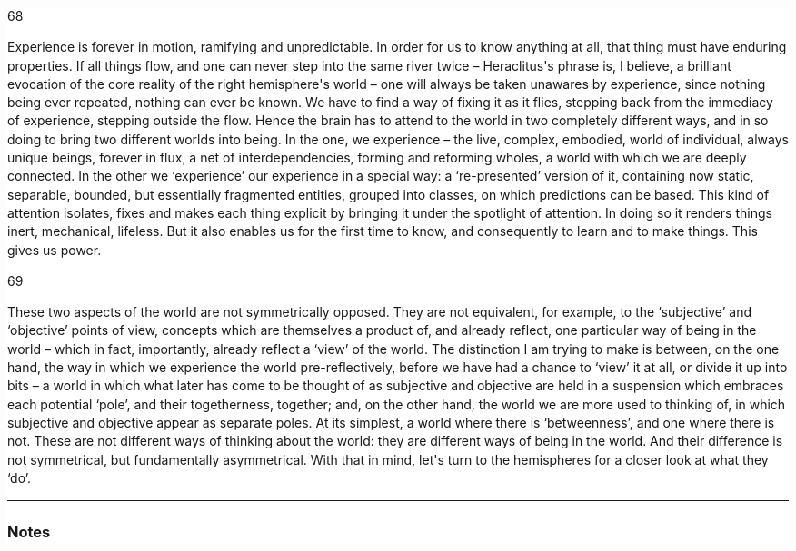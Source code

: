

68

Experience is forever in motion, ramifying and unpredictable. In order for us to know anything at all, that thing must have enduring properties. If all things flow, and one can never step into the same river twice – Heraclitus's phrase is, I believe, a brilliant evocation of the core reality of the right hemisphere's world – one will always be taken unawares by experience, since nothing being ever repeated, nothing can ever be known. We have to find a way of fixing it as it flies, stepping back from the immediacy of experience, stepping outside the flow. Hence the brain has to attend to the world in two completely different ways, and in so doing to bring two different worlds into being. In the one, we experience – the live, complex, embodied, world of individual, always unique beings, forever in flux, a net of interdependencies, forming and reforming wholes, a world with which we are deeply connected. In the other we ‘experience’ our experience in a special way: a ‘re-presented’ version of it, containing now static, separable, bounded, but essentially fragmented entities, grouped into classes, on which predictions can be based. This kind of attention isolates, fixes and makes each thing explicit by bringing it under the spotlight of attention. In doing so it renders things inert, mechanical, lifeless. But it also enables us for the first time to know, and consequently to learn and to make things. This gives us power.

69

These two aspects of the world are not symmetrically opposed. They are not equivalent, for example, to the ‘subjective’ and ‘objective’ points of view, concepts which are themselves a product of, and already reflect, one particular way of being in the world – which in fact, importantly, already reflect a ‘view’ of the world. The distinction I am trying to make is between, on the one hand, the way in which we experience the world pre-reflectively, before we have had a chance to ‘view’ it at all, or divide it up into bits – a world in which what later has come to be thought of as subjective and objective are held in a suspension which embraces each potential ‘pole’, and their togetherness, together; and, on the other hand, the world we are more used to thinking of, in which subjective and objective appear as separate poles. At its simplest, a world where there is ‘betweenness’, and one where there is not. These are not different ways of thinking about the world: they are different ways of being in the world. And their difference is not symmetrical, but fundamentally asymmetrical. With that in mind, let's turn to the hemispheres for a closer look at what they ‘do’.

___

### Notes

